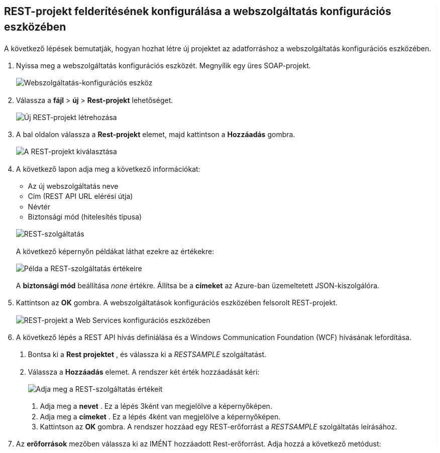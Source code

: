 ## <a name="configure-rest-project-discovery-in-the-web-service-configuration-tool"></a>REST-projekt felderítésének konfigurálása a webszolgáltatás konfigurációs eszközében
A következő lépések bemutatják, hogyan hozhat létre új projektet az adatforráshoz a webszolgáltatás konfigurációs eszközében.

1. Nyissa meg a webszolgáltatás konfigurációs eszközét. Megnyílik egy üres SOAP-projekt.

   ![Webszolgáltatás-konfigurációs eszköz](media/microsoft-identity-manager-2016-ma-ws-restgeneric/web-service-configuration-tool.png)

2. Válassza a **fájl**  >  **új**  >  **Rest-projekt** lehetőséget.

   ![Új REST-projekt létrehozása](media/microsoft-identity-manager-2016-ma-ws-restgeneric/new-project.png)
   

3. A bal oldalon válassza a **Rest-projekt** elemet, majd kattintson a **Hozzáadás** gombra.

   ![A REST-projekt kiválasztása](media/microsoft-identity-manager-2016-ma-ws-restgeneric/rest-project.png)

4. A következő lapon adja meg a következő információkat:

   - Az új webszolgáltatás neve
   - Cím (REST API URL elérési útja)
   - Névtér
   - Biztonsági mód (hitelesítés típusa)

   ![REST-szolgáltatás](media/microsoft-identity-manager-2016-ma-ws-restgeneric/rest-service.png)
    
   A következő képernyőn példákat láthat ezekre az értékekre:
    
   ![Példa a REST-szolgáltatás értékeire](media/microsoft-identity-manager-2016-ma-ws-restgeneric/restsample.png)

   A **biztonsági mód** beállítása _none_ értékre. Állítsa be a **címeket** az Azure-ban üzemeltetett JSON-kiszolgálóra.

5. Kattintson az **OK** gombra. A webszolgáltatások konfigurációs eszközében felsorolt REST-projekt.

   ![REST-projekt a Web Services konfigurációs eszközében](media/microsoft-identity-manager-2016-ma-ws-restgeneric/rest-discovery.png)

6. A következő lépés a REST API hívás definiálása és a Windows Communication Foundation (WCF) hívásának lefordítása.

   1. Bontsa ki a **Rest projektet** , és válassza ki a _RESTSAMPLE_ szolgáltatást.

   2. Válassza a **Hozzáadás** elemet. A rendszer két érték hozzáadását kéri:
   
      ![Adja meg a REST-szolgáltatás értékeit](media/microsoft-identity-manager-2016-ma-ws-restgeneric/rest-service-highlights.png)
      
      1. Adja meg a **nevet** . Ez a lépés 3ként van megjelölve a képernyőképen.
      2. Adja meg a **címeket** . Ez a lépés 4ként van megjelölve a képernyőképen.
      3. Kattintson az **OK** gombra. A rendszer hozzáad egy REST-erőforrást a _RESTSAMPLE_ szolgáltatás leírásához.

7. Az **erőforrások** mezőben válassza ki az IMÉNT hozzáadott Rest-erőforrást. Adja hozzá a következő metódust:
